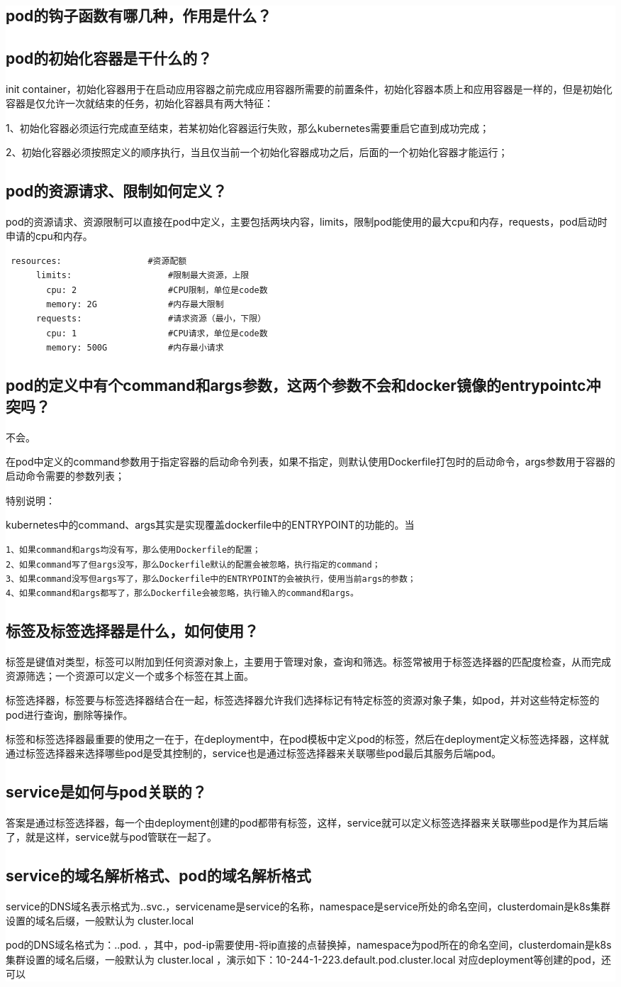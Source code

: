 
## pod的钩子函数有哪几种，作用是什么？
## pod的初始化容器是干什么的？
init container，初始化容器用于在启动应用容器之前完成应用容器所需要的前置条件，初始化容器本质上和应用容器是一样的，但是初始化容器是仅允许一次就结束的任务，初始化容器具有两大特征：

1、初始化容器必须运行完成直至结束，若某初始化容器运行失败，那么kubernetes需要重启它直到成功完成；

2、初始化容器必须按照定义的顺序执行，当且仅当前一个初始化容器成功之后，后面的一个初始化容器才能运行；

## pod的资源请求、限制如何定义？
pod的资源请求、资源限制可以直接在pod中定义，主要包括两块内容，limits，限制pod能使用的最大cpu和内存，requests，pod启动时申请的cpu和内存。

     resources:					#资源配额
          limits:					#限制最大资源，上限
            cpu: 2					#CPU限制，单位是code数
            memory: 2G				#内存最大限制
          requests:					#请求资源（最小，下限）
            cpu: 1					#CPU请求，单位是code数
            memory: 500G			#内存最小请求


## pod的定义中有个command和args参数，这两个参数不会和docker镜像的entrypointc冲突吗？
不会。

在pod中定义的command参数用于指定容器的启动命令列表，如果不指定，则默认使用Dockerfile打包时的启动命令，args参数用于容器的启动命令需要的参数列表；

特别说明：

kubernetes中的command、args其实是实现覆盖dockerfile中的ENTRYPOINT的功能的。当

    1、如果command和args均没有写，那么使用Dockerfile的配置；
    2、如果command写了但args没写，那么Dockerfile默认的配置会被忽略，执行指定的command；
    3、如果command没写但args写了，那么Dockerfile中的ENTRYPOINT的会被执行，使用当前args的参数；
    4、如果command和args都写了，那么Dockerfile会被忽略，执行输入的command和args。

## 标签及标签选择器是什么，如何使用？
标签是键值对类型，标签可以附加到任何资源对象上，主要用于管理对象，查询和筛选。标签常被用于标签选择器的匹配度检查，从而完成资源筛选；一个资源可以定义一个或多个标签在其上面。

标签选择器，标签要与标签选择器结合在一起，标签选择器允许我们选择标记有特定标签的资源对象子集，如pod，并对这些特定标签的pod进行查询，删除等操作。

标签和标签选择器最重要的使用之一在于，在deployment中，在pod模板中定义pod的标签，然后在deployment定义标签选择器，这样就通过标签选择器来选择哪些pod是受其控制的，service也是通过标签选择器来关联哪些pod最后其服务后端pod。

## service是如何与pod关联的？
答案是通过标签选择器，每一个由deployment创建的pod都带有标签，这样，service就可以定义标签选择器来关联哪些pod是作为其后端了，就是这样，service就与pod管联在一起了。

## service的域名解析格式、pod的域名解析格式
service的DNS域名表示格式为<servicename>.<namespace>.svc.<clusterdomain>，servicename是service的名称，namespace是service所处的命名空间，clusterdomain是k8s集群设置的域名后缀，一般默认为 cluster.local

pod的DNS域名格式为：<pod-ip>.<namespace>.pod.<clusterdomain> ，其中，pod-ip需要使用-将ip直接的点替换掉，namespace为pod所在的命名空间，clusterdomain是k8s集群设置的域名后缀，一般默认为 cluster.local ，演示如下：10-244-1-223.default.pod.cluster.local
对应deployment等创建的pod，还可以
